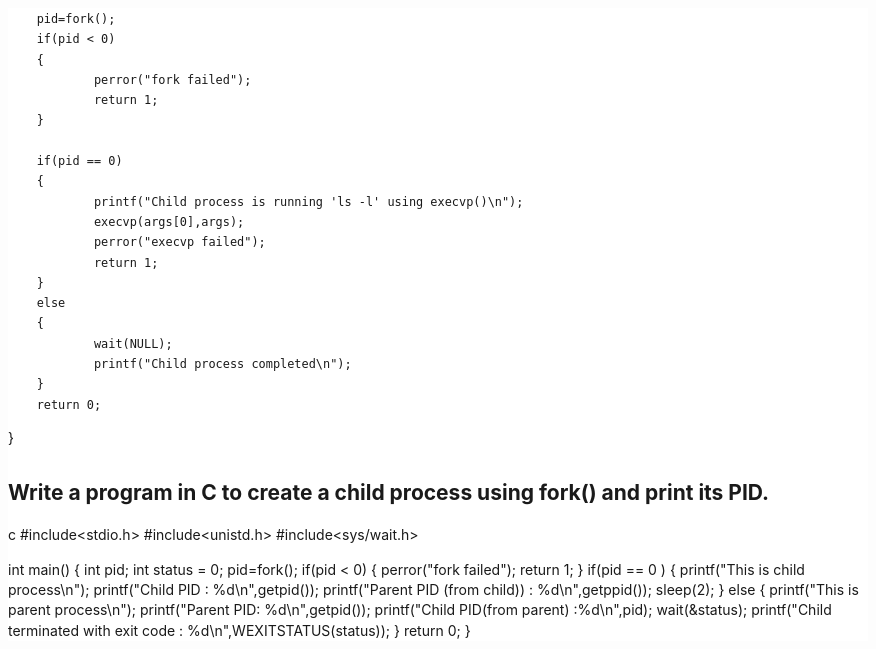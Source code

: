        pid=fork();
        if(pid < 0)
        {
                perror("fork failed");
                return 1;
        }

        if(pid == 0)
        {
                printf("Child process is running 'ls -l' using execvp()\n");
                execvp(args[0],args);
                perror("execvp failed");
                return 1;
        }
        else
        {
                wait(NULL);
                printf("Child process completed\n");
        }
        return 0;
}


## Write a program in C to create a child process using fork() and print its PID.
c
#include<stdio.h>
#include<unistd.h>
#include<sys/wait.h>

int main()
{
        int pid;
        int status = 0;
        pid=fork();
        if(pid < 0)
        {
                perror("fork failed");
                return 1;
        }
        if(pid == 0 )
        {
                printf("This is child process\n");
                printf("Child PID : %d\n",getpid());
                printf("Parent PID (from child)) : %d\n",getppid());
                sleep(2);
        }
        else
        {
                printf("This is parent process\n");
                printf("Parent PID: %d\n",getpid());
                printf("Child PID(from parent) :%d\n",pid);
                wait(&status);
                printf("Child terminated with exit code : %d\n",WEXITSTATUS(status));
        }
        return 0;
}
